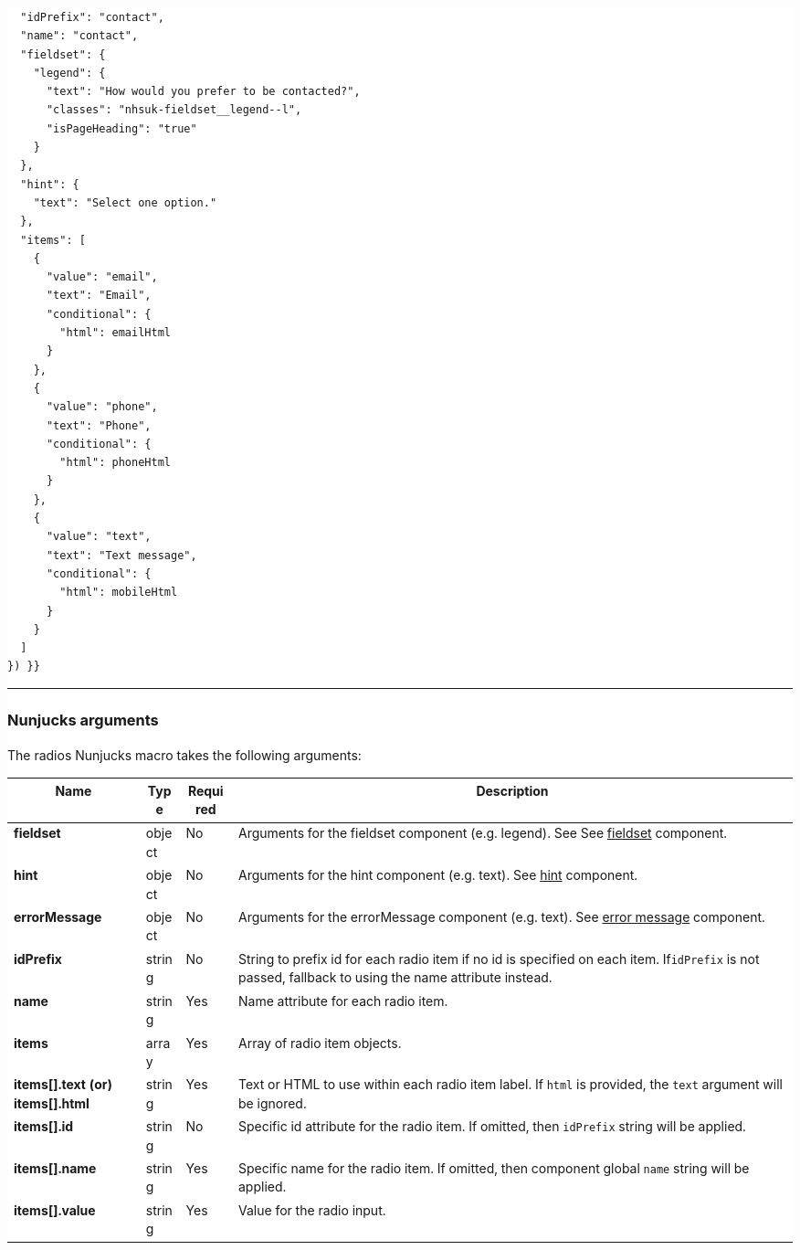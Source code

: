 ```
  "idPrefix": "contact",
  "name": "contact",
  "fieldset": {
    "legend": {
      "text": "How would you prefer to be contacted?",
      "classes": "nhsuk-fieldset__legend--l",
      "isPageHeading": "true"
    }
  },
  "hint": {
    "text": "Select one option."
  },
  "items": [
    {
      "value": "email",
      "text": "Email",
      "conditional": {
        "html": emailHtml
      }
    },
    {
      "value": "phone",
      "text": "Phone",
      "conditional": {
        "html": phoneHtml
      }
    },
    {
      "value": "text",
      "text": "Text message",
      "conditional": {
        "html": mobileHtml
      }
    }
  ]
}) }}
```

---

### Nunjucks arguments

The radios Nunjucks macro takes the following arguments:

| Name                               | Type    | Required | Description                                                                                                                                                                 |
| ---------------------------------- | ------- | -------- | --------------------------------------------------------------------------------------------------------------------------------------------------------------------------- |
| **fieldset**                       | object  | No       | Arguments for the fieldset component (e.g. legend). See See [fieldset](https://github.com/nhsuk/nhsuk-frontend/tree/master/packages/components/fieldset) component.         |
| **hint**                           | object  | No       | Arguments for the hint component (e.g. text). See [hint](https://github.com/nhsuk/nhsuk-frontend/tree/master/packages/components/hint) component.                           |
| **errorMessage**                   | object  | No       | Arguments for the errorMessage component (e.g. text). See [error message](https://github.com/nhsuk/nhsuk-frontend/tree/master/packages/components/error-message) component. |
| **idPrefix**                       | string  | No       | String to prefix id for each radio item if no id is specified on each item. If`idPrefix` is not passed, fallback to using the name attribute instead.                       |
| **name**                           | string  | Yes      | Name attribute for each radio item.                                                                                                                                         |
| **items**                          | array   | Yes      | Array of radio item objects.                                                                                                                                                |
| **items[].text (or) items[].html** | string  | Yes      | Text or HTML to use within each radio item label. If `html` is provided, the `text` argument will be ignored.                                                               |
| **items[].id**                     | string  | No       | Specific id attribute for the radio item. If omitted, then `idPrefix` string will be applied.                                                                               |
| **items[].name**                   | string  | Yes      | Specific name for the radio item. If omitted, then component global `name` string will be applied.                                                                          |
| **items[].value**                  | string  | Yes      | Value for the radio input.                                                                                                                                                  |